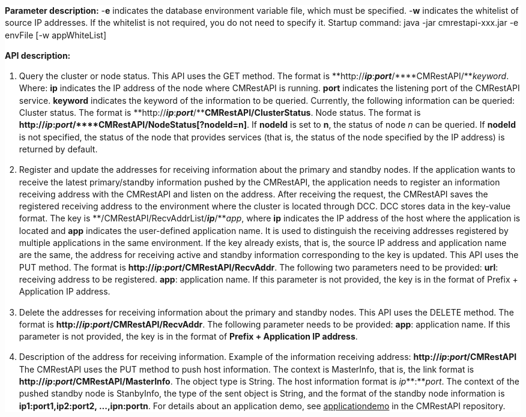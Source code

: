 **Parameter description:** 
-**e** indicates the database environment variable file, which must be specified. 
-**w** indicates the whitelist of source IP addresses. If the whitelist is not required, you do not need to specify it. 
Startup command: 
java -jar cmrestapi-xxx.jar -e envFile [-w appWhiteList]

**API description:** 
1. Query the cluster or node status. 
This API uses the GET method. The format is **http://***ip***:***port***/****CMRestAPI/***keyword*. 
Where: 
**ip** indicates the IP address of the node where CMRestAPI is running. 
**port** indicates the listening port of the CMRestAPI service. 
**keyword** indicates the keyword of the information to be queried. Currently, the following information can be queried: 
Cluster status. The format is **http://***ip***:***port***/****CMRestAPI/ClusterStatus**. 
Node status. The format is **http://***ip***:***port***/****CMRestAPI/NodeStatus[?nodeId=n]**. If **nodeId** is set to **n**, the status of node *n* can be queried. If **nodeId** is not specified, the status of the node that provides services (that is, the status of the node specified by the IP address) is returned by default. 

2. Register and update the addresses for receiving information about the primary and standby nodes. 
If the application wants to receive the latest primary/standby information pushed by the CMRestAPI, the application needs to register an information receiving address with the CMRestAPI and listen on the address. After receiving the request, the CMRestAPI saves the registered receiving address to the environment where the cluster is located through DCC. DCC stores data in the key-value format. The key is **/CMRestAPI/RecvAddrList/***ip***/***app*, where **ip** indicates the IP address of the host where the application is located and **app** indicates the user-defined application name. It is used to distinguish the receiving addresses registered by multiple applications in the same environment. If the key already exists, that is, the source IP address and application name are the same, the address for receiving active and standby information corresponding to the key is updated. 
This API uses the PUT method. The format is **http://***ip***:***port***/CMRestAPI/RecvAddr**. The following two parameters need to be provided: 
**url**: receiving address to be registered. 
**app**: application name. If this parameter is not provided, the key is in the format of Prefix + Application IP address.

3. Delete the addresses for receiving information about the primary and standby nodes. 
This API uses the DELETE method. The format is **http://***ip***:***port***/CMRestAPI/RecvAddr**. The following parameter needs to be provided: 
**app**: application name. If this parameter is not provided, the key is in the format of **Prefix + Application IP address**. 

4. Description of the address for receiving information. 
Example of the information receiving address: **http://***ip***:***port***/CMRestAPI**
The CMRestAPI uses the PUT method to push host information. The context is MasterInfo, that is, the link format is **http://***ip***:***port***/CMRestAPI/MasterInfo**. The object type is String. The host information format is *ip***:***port*. The context of the pushed standby node is StanbyInfo, the type of the sent object is String, and the format of the standby node information is **ip1:port1,ip2:port2, ...,ipn:portn**. For details about an application demo, see [applicationdemo](https://gitcode.com/opengauss/CM-RestAPI/tree/master/applicationdemo/src/main/java/com/application/applicationdemo) in the CMRestAPI repository.
